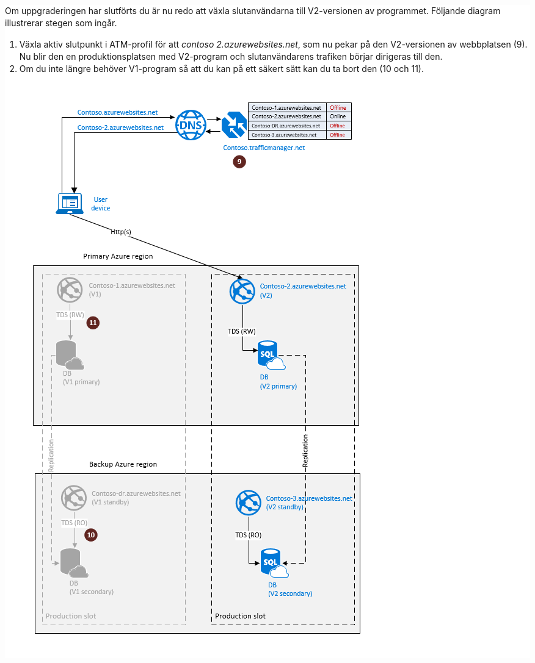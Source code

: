 Om uppgraderingen har slutförts du är nu redo att växla slutanvändarna till V2-versionen av programmet. Följande diagram illustrerar stegen som ingår.

1. Växla aktiv slutpunkt i ATM-profil för att <i>contoso 2.azurewebsites.net</i>, som nu pekar på den V2-versionen av webbplatsen (9). Nu blir den en produktionsplatsen med V2-program och slutanvändarens trafiken börjar dirigeras till den. 
2. Om du inte längre behöver V1-program så att du kan på ett säkert sätt kan du ta bort den (10 och 11).  

![Konfiguration för SQL Database geo-replikering. Katastrofåterställning i molnet.](media/sql-database-manage-application-rolling-upgrade/Option2-3.png)
